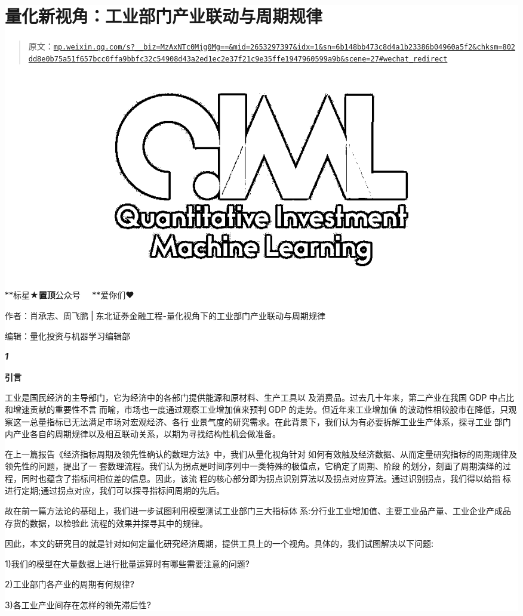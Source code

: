 # 量化新视角：工业部门产业联动与周期规律

> 原文：[`mp.weixin.qq.com/s?__biz=MzAxNTc0Mjg0Mg==&mid=2653297397&idx=1&sn=6b148bb473c8d4a1b23386b04960a5f2&chksm=802dd8e0b75a51f657bcc0ffa9bbfc32c54908d43a2ed1ec2e37f21c9e35ffe1947960599a9b&scene=27#wechat_redirect`](http://mp.weixin.qq.com/s?__biz=MzAxNTc0Mjg0Mg==&mid=2653297397&idx=1&sn=6b148bb473c8d4a1b23386b04960a5f2&chksm=802dd8e0b75a51f657bcc0ffa9bbfc32c54908d43a2ed1ec2e37f21c9e35ffe1947960599a9b&scene=27#wechat_redirect)

![](img/34178214a765d0578fea405af887f201.png)

**标星★****置顶****公众号     **爱你们♥   

作者：肖承志、周飞鹏 | 东北证券金融工程-量化视角下的工业部门产业联动与周期规律

编辑：量化投资与机器学习编辑部

***1***

**引言**

工业是国民经济的主导部门，它为经济中的各部门提供能源和原材料、生产工具以 及消费品。过去几十年来，第二产业在我国 GDP 中占比和增速贡献的重要性不言 而喻，市场也一度通过观察工业增加值来预判 GDP 的走势。但近年来工业增加值 的波动性相较股市在降低，只观察这一总量指标已无法满足市场对宏观经济、各行 业景气度的研究需求。在此背景下，我们认为有必要拆解工业生产体系，探寻工业 部门内产业各自的周期规律以及相互联动关系，以期为寻找结构性机会做准备。

在上一篇报告《经济指标周期及领先性确认的数理方法》中，我们从量化视角针对 如何有效触及经济数据、从而定量研究指标的周期规律及领先性的问题，提出了一 套数理流程。我们认为拐点是时间序列中一类特殊的极值点，它确定了周期、阶段 的划分，刻画了周期演绎的过程，同时也蕴含了指标间相位差的信息。因此，该流 程的核心部分即为拐点识别算法以及拐点对应算法。通过识别拐点，我们得以给指 标进行定期;通过拐点对应，我们可以探寻指标间周期的先后。

故在前一篇方法论的基础上，我们进一步试图利用模型测试工业部门三大指标体 系:分行业工业增加值、主要工业品产量、工业企业产成品存货的数据，以检验此 流程的效果并探寻其中的规律。

因此，本文的研究目的就是针对如何定量化研究经济周期，提供工具上的一个视角。具体的，我们试图解决以下问题:

1)我们的模型在大量数据上进行批量运算时有哪些需要注意的问题?

2)工业部门各产业的周期有何规律?

3)各工业产业间存在怎样的领先滞后性?
